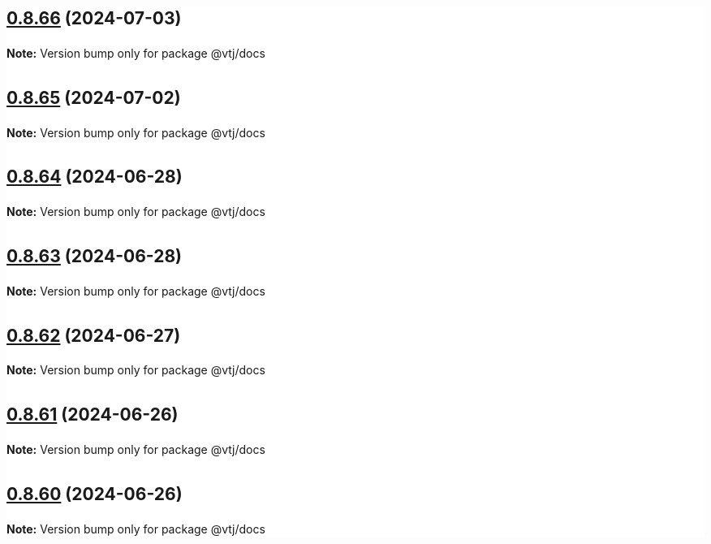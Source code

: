 



## [0.8.66](https://gitee.com/newgateway/vtj/compare/@vtj/docs@0.8.65...@vtj/docs@0.8.66) (2024-07-03)

**Note:** Version bump only for package @vtj/docs





## [0.8.65](https://gitee.com/newgateway/vtj/compare/@vtj/docs@0.8.64...@vtj/docs@0.8.65) (2024-07-02)

**Note:** Version bump only for package @vtj/docs





## [0.8.64](https://gitee.com/newgateway/vtj/compare/@vtj/docs@0.8.63...@vtj/docs@0.8.64) (2024-06-28)

**Note:** Version bump only for package @vtj/docs





## [0.8.63](https://gitee.com/newgateway/vtj/compare/@vtj/docs@0.8.62...@vtj/docs@0.8.63) (2024-06-28)

**Note:** Version bump only for package @vtj/docs





## [0.8.62](https://gitee.com/newgateway/vtj/compare/@vtj/docs@0.8.61...@vtj/docs@0.8.62) (2024-06-27)

**Note:** Version bump only for package @vtj/docs





## [0.8.61](https://gitee.com/newgateway/vtj/compare/@vtj/docs@0.8.60...@vtj/docs@0.8.61) (2024-06-26)

**Note:** Version bump only for package @vtj/docs





## [0.8.60](https://gitee.com/newgateway/vtj/compare/@vtj/docs@0.8.59...@vtj/docs@0.8.60) (2024-06-26)

**Note:** Version bump only for package @vtj/docs

